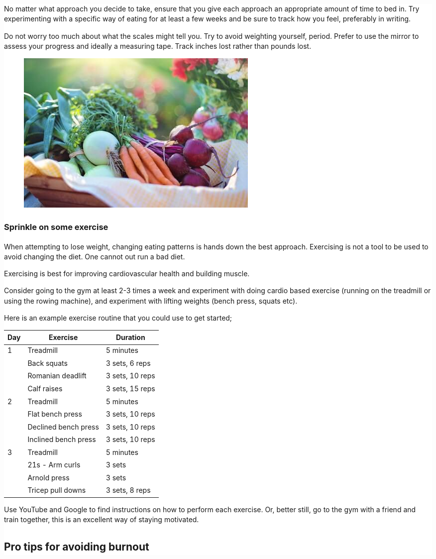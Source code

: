 No matter what approach you decide to take, ensure that you give each approach an appropriate amount of time to bed in. Try experimenting with a specific way of eating for at least a few weeks and be sure to track how you feel, preferably in writing.

Do not worry too much about what the scales might tell you. Try to avoid weighting yourself, period. Prefer to use the mirror to assess your progress and ideally a measuring tape. Track inches lost rather than pounds lost.

<figure>
<img src="./food.jpg" alt="Eat healthier food, including fresh vegetables" />
</figure>

### Sprinkle on some exercise

When attempting to lose weight, changing eating patterns is hands down the best approach. Exercising is not a tool to be used to avoid changing the diet. One cannot out run a bad diet.

Exercising is best for improving cardiovascular health and building muscle.

Consider going to the gym at least 2-3 times a week and experiment with doing cardio based exercise (running on the treadmill or using the rowing machine), and experiment with lifting weights (bench press, squats etc).

Here is an example exercise routine that you could use to get started;

<table class="table table-striped table-bordered"><thead><tr><th>Day</th><th>Exercise</th><th>Duration</th></tr></thead><tbody><tr><td>1</td><td>Treadmill</td><td>5 minutes</td></tr><tr><td></td><td>Back squats</td><td>3 sets, 6 reps</td></tr><tr><td></td><td>Romanian deadlift</td><td>3 sets, 10 reps</td></tr><tr><td></td><td>Calf raises</td><td>3 sets, 15 reps</td></tr><tr><td>2</td><td>Treadmill</td><td>5 minutes</td></tr><tr><td></td><td>Flat bench press</td><td>3 sets, 10 reps</td></tr><tr><td></td><td>Declined bench press</td><td>3 sets, 10 reps</td></tr><tr><td></td><td>Inclined bench press</td><td>3 sets, 10 reps</td></tr><tr><td>3</td><td>Treadmill</td><td>5 minutes</td></tr><tr><td></td><td>21s - Arm curls</td><td>3 sets</td></tr><tr><td></td><td>Arnold press</td><td>3 sets</td></tr><tr><td></td><td>Tricep pull downs</td><td>3 sets, 8 reps</td></tr></tbody></table>

Use YouTube and Google to find instructions on how to perform each exercise. Or, better still, go to the gym with a friend and train together, this is an excellent way of staying motivated.

## Pro tips for avoiding burnout
